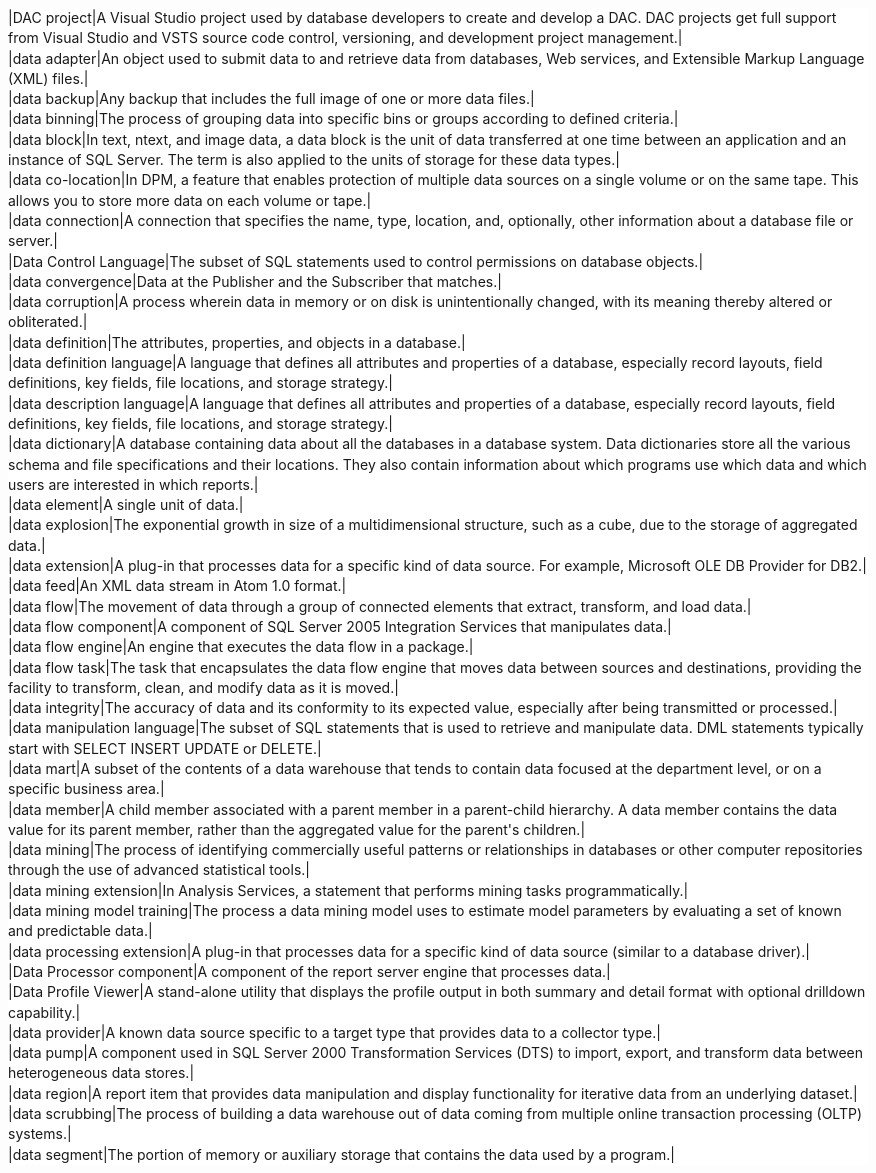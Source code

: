 |DAC project|A Visual Studio project used by database developers to create and develop a DAC. DAC projects get full support from Visual Studio and VSTS source code control, versioning, and development project management.|  
|data adapter|An object used to submit data to and retrieve data from databases, Web services, and Extensible Markup Language (XML) files.|  
|data backup|Any backup that includes the full image of one or more data files.|  
|data binning|The process of grouping data into specific bins or groups according to defined criteria.|  
|data block|In text, ntext, and image data, a data block is the unit of data transferred at one time between an application and an instance of SQL Server. The term is also applied to the units of storage for these data types.|  
|data co-location|In DPM, a feature that enables protection of multiple data sources on a single volume or on the same tape. This allows you to store more data on each volume or tape.|  
|data connection|A connection that specifies the name, type, location, and, optionally, other information about a database file or server.|  
|Data Control Language|The subset of SQL statements used to control permissions on database objects.|  
|data convergence|Data at the Publisher and the Subscriber that matches.|  
|data corruption|A process wherein data in memory or on disk is unintentionally changed, with its meaning thereby altered or obliterated.|  
|data definition|The attributes, properties, and objects in a database.|  
|data definition language|A language that defines all attributes and properties of a database, especially record layouts, field definitions, key fields, file locations, and storage strategy.|  
|data description language|A language that defines all attributes and properties of a database, especially record layouts, field definitions, key fields, file locations, and storage strategy.|  
|data dictionary|A database containing data about all the databases in a database system. Data dictionaries store all the various schema and file specifications and their locations. They also contain information about which programs use which data and which users are interested in which reports.|  
|data element|A single unit of data.|  
|data explosion|The exponential growth in size of a multidimensional structure, such as a cube, due to the storage of aggregated data.|  
|data extension|A plug-in that processes data for a specific kind of data source. For example, Microsoft OLE DB Provider for DB2.|  
|data feed|An XML data stream in Atom 1.0 format.|  
|data flow|The movement of data through a group of connected elements that extract, transform, and load data.|  
|data flow component|A component of SQL Server 2005 Integration Services that manipulates data.|  
|data flow engine|An engine that executes the data flow in a package.|  
|data flow task|The task that encapsulates the data flow engine that moves data between sources and destinations, providing the facility to transform, clean, and modify data as it is moved.|  
|data integrity|The accuracy of data and its conformity to its expected value, especially after being transmitted or processed.|  
|data manipulation language|The subset of SQL statements that is used to retrieve and manipulate data. DML statements typically start with SELECT INSERT UPDATE or DELETE.|  
|data mart|A subset of the contents of a data warehouse that tends to contain data focused at the department level, or on a specific business area.|  
|data member|A child member associated with a parent member in a parent-child hierarchy. A data member contains the data value for its parent member, rather than the aggregated value for the parent's children.|  
|data mining|The process of identifying commercially useful patterns or relationships in databases or other computer repositories through the use of advanced statistical tools.|  
|data mining extension|In Analysis Services, a statement that performs mining tasks programmatically.|  
|data mining model training|The process a data mining model uses to estimate model parameters by evaluating a set of known and predictable data.|  
|data processing extension|A plug-in that processes data for a specific kind of data source (similar to a database driver).|  
|Data Processor component|A component of the report server engine that processes data.|  
|Data Profile Viewer|A stand-alone utility that displays the profile output in both summary and detail format with optional drilldown capability.|  
|data provider|A known data source specific to a target type that provides data to a collector type.|  
|data pump|A component used in SQL Server 2000 Transformation Services (DTS) to import, export, and transform data between heterogeneous data stores.|  
|data region|A report item that provides data manipulation and display functionality for iterative data from an underlying dataset.|  
|data scrubbing|The process of building a data warehouse out of data coming from multiple online transaction processing (OLTP) systems.|  
|data segment|The portion of memory or auxiliary storage that contains the data used by a program.|  